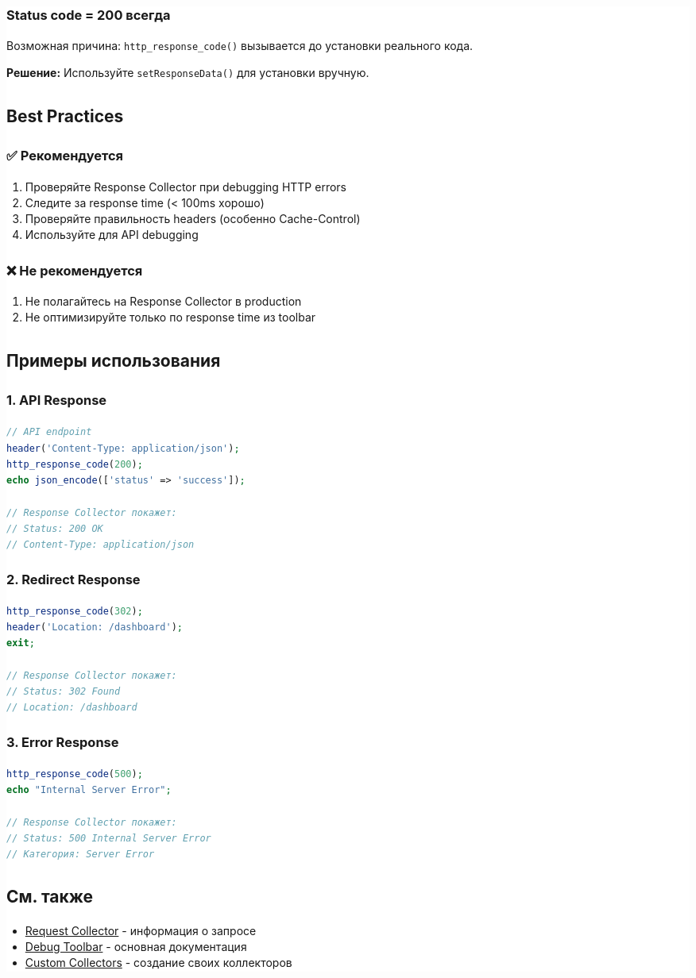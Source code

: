 ### Status code = 200 всегда

Возможная причина: `http_response_code()` вызывается до установки реального кода.

**Решение:** Используйте `setResponseData()` для установки вручную.

## Best Practices

### ✅ Рекомендуется

1. Проверяйте Response Collector при debugging HTTP errors
2. Следите за response time (< 100ms хорошо)
3. Проверяйте правильность headers (особенно Cache-Control)
4. Используйте для API debugging

### ❌ Не рекомендуется

1. Не полагайтесь на Response Collector в production
2. Не оптимизируйте только по response time из toolbar

## Примеры использования

### 1. API Response

```php
// API endpoint
header('Content-Type: application/json');
http_response_code(200);
echo json_encode(['status' => 'success']);

// Response Collector покажет:
// Status: 200 OK
// Content-Type: application/json
```

### 2. Redirect Response

```php
http_response_code(302);
header('Location: /dashboard');
exit;

// Response Collector покажет:
// Status: 302 Found
// Location: /dashboard
```

### 3. Error Response

```php
http_response_code(500);
echo "Internal Server Error";

// Response Collector покажет:
// Status: 500 Internal Server Error
// Категория: Server Error
```

## См. также

- [Request Collector](RequestCollector.md) - информация о запросе
- [Debug Toolbar](DebugToolbar.md) - основная документация
- [Custom Collectors](DebugToolbarCollectors.md) - создание своих коллекторов

